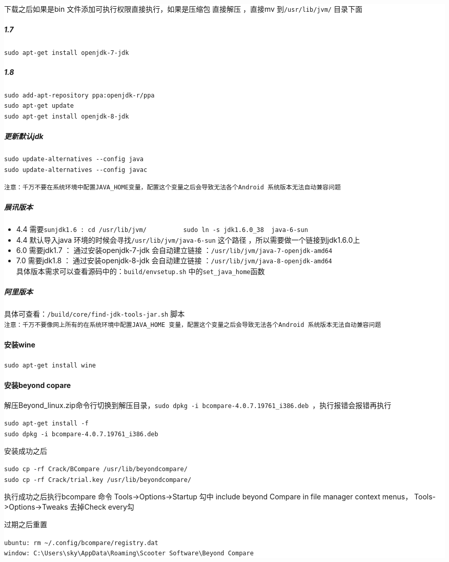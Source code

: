 下载之后如果是bin 文件添加可执行权限直接执行，如果是压缩包 直接解压 ，直接mv 到`/usr/lib/jvm/` 目录下面

##### 1.7
```
sudo apt-get install openjdk-7-jdk
```
##### 1.8
```
sudo add-apt-repository ppa:openjdk-r/ppa
sudo apt-get update 
sudo apt-get install openjdk-8-jdk
```
##### 更新默认jdk 
```
sudo update-alternatives --config java
sudo update-alternatives --config javac
```

`注意：千万不要在系统环境中配置JAVA_HOME变量，配置这个变量之后会导致无法各个Android 系统版本无法自动兼容问题`

##### 展讯版本
* 4.4  需要`sunjdk1.6 : cd /usr/lib/jvm/   	    sudo ln -s jdk1.6.0_38  java-6-sun`  
* 4.4  默认导入java 环境的时候会寻找`/usr/lib/jvm/java-6-sun` 这个路径 ，所以需要做一个链接到jdk1.6.0上	 
* 6.0  需要jdk1.7	： 通过安装openjdk-7-jdk 会自动建立链接 ：`/usr/lib/jvm/java-7-openjdk-amd64`	 
* 7.0  需要jdk1.8	： 通过安装openjdk-8-jdk 会自动建立链接 ：`/usr/lib/jvm/java-8-openjdk-amd64`   
具体版本需求可以查看源码中的：`build/envsetup.sh` 中的`set_java_home`函数  
	
##### 阿里版本
具体可查看：`/build/core/find-jdk-tools-jar.sh`	脚本	  
`注意：千万不要像网上所有的在系统环境中配置JAVA_HOME 变量，配置这个变量之后会导致无法各个Android 系统版本无法自动兼容问题`

#### 安装wine 
```
sudo apt-get install wine
```

#### 安装beyond copare 
解压Beyond_linux.zip命令行切换到解压目录，`sudo dpkg -i bcompare-4.0.7.19761_i386.deb `，执行报错会报错再执行   
```
sudo apt-get install -f 
sudo dpkg -i bcompare-4.0.7.19761_i386.deb
```
安装成功之后 
```
sudo cp -rf Crack/BCompare /usr/lib/beyondcompare/  
sudo cp -rf Crack/trial.key /usr/lib/beyondcompare/
```
执行成功之后执行bcompare 命令 Tools->Options->Startup  勾中 include beyond Compare in file manager context menus， Tools->Options->Tweaks 去掉Check every勾

过期之后重置

```
ubuntu: rm ~/.config/bcompare/registry.dat
window: C:\Users\sky\AppData\Roaming\Scooter Software\Beyond Compare
```
